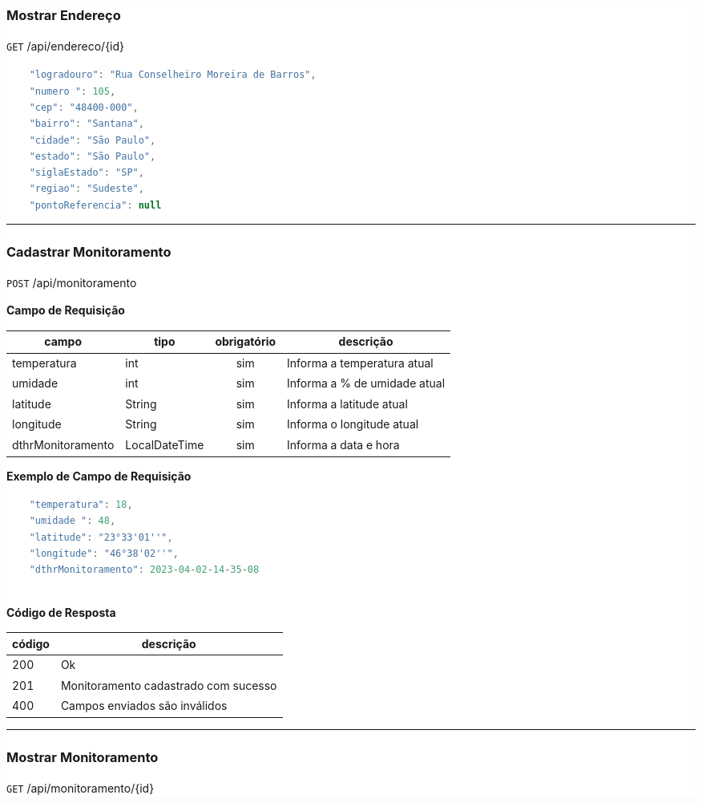 
### Mostrar Endereço

`GET` /api/endereco/{id}

```js
    "logradouro": "Rua Conselheiro Moreira de Barros",
    "numero ": 105,
    "cep": "48400-000",
    "bairro": "Santana",
    "cidade": "São Paulo",
    "estado": "São Paulo",
    "siglaEstado": "SP",
    "regiao": "Sudeste",
    "pontoReferencia": null
```

---

### Cadastrar Monitoramento

`POST` /api/monitoramento

**Campo de Requisição**

campo | tipo | obrigatório | descrição
|---|---|:---:|---|
temperatura | int | sim | Informa a temperatura atual
umidade | int | sim | Informa a % de umidade atual
latitude | String | sim | Informa a latitude atual
longitude | String | sim | Informa o longitude atual
dthrMonitoramento | LocalDateTime | sim | Informa a data e hora


**Exemplo de Campo de Requisição**

```js
    "temperatura": 18,
    "umidade ": 48,
    "latitude": "23°33'01''",
    "longitude": "46°38'02''",
    "dthrMonitoramento": 2023-04-02-14-35-08
  
```

**Código de Resposta**

código | descrição
|---|---
200 | Ok
201 | Monitoramento cadastrado com sucesso
400 | Campos enviados são inválidos

---

### Mostrar Monitoramento

`GET` /api/monitoramento/{id}
